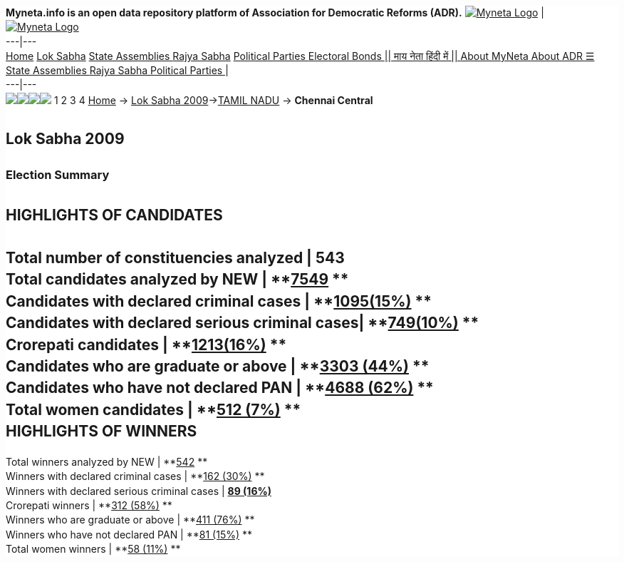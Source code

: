 **Myneta.info is an open data repository platform of Association for Democratic Reforms (ADR).**
[![Myneta Logo](https://www.myneta.info/lib/img/myneta-logo.png)](https://www.myneta.info/) | [![Myneta Logo](https://www.myneta.info/lib/img/adr-logo.png)](https://adrindia.org)  
---|---  
[Home](https://www.myneta.info/) [Lok Sabha](https://www.myneta.info/#ls "Lok Sabha") [ State Assemblies ](https://www.myneta.info/#sa "State Assemblies") [Rajya Sabha](https://www.myneta.info/#rs "Rajya Sabha") [Political Parties ](https://www.myneta.info/party "Political Parties") [ Electoral Bonds ](https://www.myneta.info/electoral_bonds "Electoral Bonds") [ || माय नेता हिंदी में || ](https://translate.google.co.in/translate?prev=hp&hl=en&js=y&u=www.myneta.info&sl=en&tl=hi&history_state0=) [ About MyNeta ](https://adrindia.org/content/about-myneta) [ About ADR ](https://adrindia.org/about-adr/who-we-are) [☰](javascript:void\(0\))
[ State Assemblies ](https://www.myneta.info/#sa "State Assemblies") [ Rajya Sabha ](https://www.myneta.info/#rs "Rajya Sabha") [ Political Parties ](https://www.myneta.info/party "Political Parties")
|   
---|---  
![](https://www.myneta.info/lib/img/banner/banner-1.png)![](https://www.myneta.info/lib/img/banner/banner-2.png)![](https://www.myneta.info/lib/img/banner/banner-3.png)![](https://www.myneta.info/lib/img/banner/banner-4.png)
1  2  3  4 
[Home](https://www.myneta.info/) → [Lok Sabha 2009](https://www.myneta.info/ls2009/)→[TAMIL NADU](https://www.myneta.info/ls2009/index.php?action=show_constituencies&state_id=22) → **Chennai Central**
### 
## Lok Sabha 2009
###  Election Summary 
HIGHLIGHTS OF CANDIDATES  
---  
Total number of constituencies analyzed |  543   
Total candidates analyzed by NEW | **[7549](https://www.myneta.info/ls2009/index.php?action=summary&subAction=candidates_analyzed&sort=candidate#summary) **  
Candidates with declared criminal cases | **[1095(15%)](https://www.myneta.info/ls2009/index.php?action=summary&subAction=crime&sort=candidate#summary) **  
Candidates with declared serious criminal cases| **[749(10%)](https://www.myneta.info/ls2009/index.php?action=summary&subAction=serious_crime&sort=candidate#summary) **  
Crorepati candidates | **[1213(16%)](https://www.myneta.info/ls2009/index.php?action=summary&subAction=crorepati&sort=candidate#summary) **  
Candidates who are graduate or above | **[3303 (44%)](https://www.myneta.info/ls2009/index.php?action=summary&subAction=education&sort=candidate#summary) **  
Candidates who have not declared PAN | **[4688 (62%)](https://www.myneta.info/ls2009/index.php?action=summary&subAction=without_pan&sort=candidate#summary) **  
Total women candidates | **[512 (7%)](https://www.myneta.info/ls2009/index.php?action=summary&subAction=women_candidate&sort=candidate#summary) **  
HIGHLIGHTS OF WINNERS  
---  
Total winners analyzed by NEW | **[542](https://www.myneta.info/ls2009/index.php?action=summary&subAction=winner_analyzed&sort=candidate#summary) **  
Winners with declared criminal cases | **[162 (30%)](https://www.myneta.info/ls2009/index.php?action=summary&subAction=winner_crime&sort=candidate#summary) **  
Winners with declared serious criminal cases | **[89 (16%)](https://www.myneta.info/ls2009/index.php?action=summary&subAction=winner_serious_crime&sort=candidate#summary)**  
Crorepati winners | **[312 (58%)](https://www.myneta.info/ls2009/index.php?action=summary&subAction=winner_crorepati&sort=candidate#summary) **  
Winners who are graduate or above | **[411 (76%)](https://www.myneta.info/ls2009/index.php?action=summary&subAction=winner_education&sort=candidate#summary) **  
Winners who have not declared PAN | **[81 (15%)](https://www.myneta.info/ls2009/index.php?action=summary&subAction=winner_without_pan&sort=candidate#summary) **  
Total women winners | **[58 (11%)](https://www.myneta.info/ls2009/index.php?action=summary&subAction=winner_women&sort=candidate#summary) **  